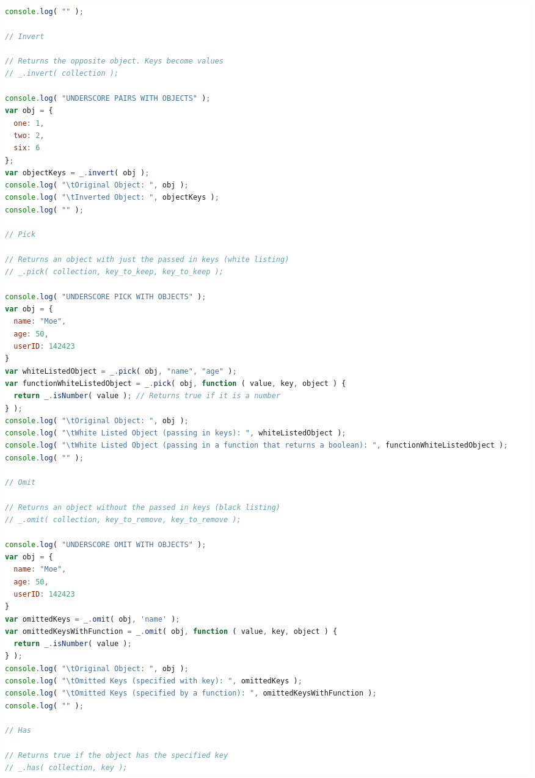 ```js
console.log( "" );

// Invert

// Returns the opposite object. Keys become values
// _.invert( collection );

console.log( "UNDERSCORE PAIRS WITH OBJECTS" );
var obj = {
  one: 1,
  two: 2,
  six: 6
};
var objectKeys = _.invert( obj );
console.log( "\tOriginal Object: ", obj );
console.log( "\tInverted Object: ", objectKeys );
console.log( "" );

// Pick

// Returns an object with just the passed in keys (white listing)
// _.pick( collection, key_to_keep, key_to_keep );

console.log( "UNDERSCORE PICK WITH OBJECTS" );
var obj = {
  name: "Moe",
  age: 50,
  userID: 142423
}
var whiteListedObject = _.pick( obj, "name", "age" );
var functionWhiteListedObject = _.pick( obj, function ( value, key, object ) {
  return _.isNumber( value ); // Returns true if it is a number
} );
console.log( "\tOriginal Object: ", obj );
console.log( "\tWhite Listed Object (passing in keys): ", whiteListedObject );
console.log( "\tWhite Listed Object (passing in a function that returns a boolean): ", functionWhiteListedObject );
console.log( "" );

// Omit

// Returns an object without the passed in keys (black listing)
// _.omit( collection, key_to_remove, key_to_remove );

console.log( "UNDERSCORE OMIT WITH OBJECTS" );
var obj = {
  name: "Moe",
  age: 50,
  userID: 142423
}
var omittedKeys = _.omit( obj, 'name' );
var omittedKeysWithFunction = _.omit( obj, function ( value, key, object ) {
  return _.isNumber( value );
} );
console.log( "\tOriginal Object: ", obj );
console.log( "\tOmitted Keys (specified with key): ", omittedKeys );
console.log( "\tOmitted Keys (specified by a function): ", omittedKeysWithFunction );
console.log( "" );

// Has

// Returns true if the object has the specified key
// _.has( collection, key );
```